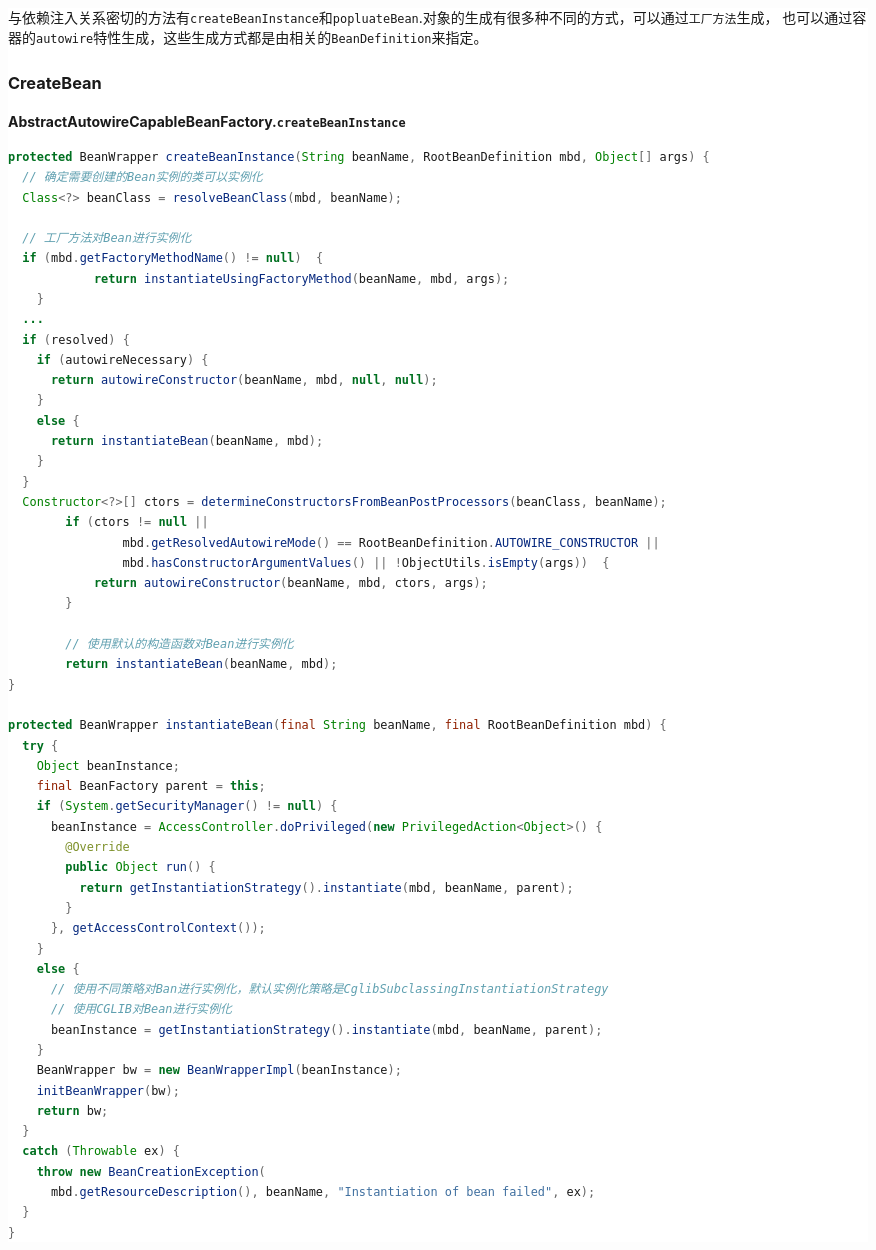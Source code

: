 与依赖注入关系密切的方法有`createBeanInstance`和`popluateBean`.对象的生成有很多种不同的方式，可以通过`工厂方法`生成， 也可以通过容器的`autowire`特性生成，这些生成方式都是由相关的`BeanDefinition`来指定。

### CreateBean

**AbstractAutowireCapableBeanFactory.`createBeanInstance`**

```java
protected BeanWrapper createBeanInstance(String beanName, RootBeanDefinition mbd, Object[] args) {
  // 确定需要创建的Bean实例的类可以实例化
  Class<?> beanClass = resolveBeanClass(mbd, beanName);
  
  // 工厂方法对Bean进行实例化
  if (mbd.getFactoryMethodName() != null)  {
			return instantiateUsingFactoryMethod(beanName, mbd, args);
	}
  ...
  if (resolved) {
    if (autowireNecessary) {
      return autowireConstructor(beanName, mbd, null, null);
    }
    else {
      return instantiateBean(beanName, mbd);
    }
  }
  Constructor<?>[] ctors = determineConstructorsFromBeanPostProcessors(beanClass, beanName);
		if (ctors != null ||
				mbd.getResolvedAutowireMode() == RootBeanDefinition.AUTOWIRE_CONSTRUCTOR ||
				mbd.hasConstructorArgumentValues() || !ObjectUtils.isEmpty(args))  {
			return autowireConstructor(beanName, mbd, ctors, args);
		}

		// 使用默认的构造函数对Bean进行实例化
		return instantiateBean(beanName, mbd);
}

protected BeanWrapper instantiateBean(final String beanName, final RootBeanDefinition mbd) {
  try {
    Object beanInstance;
    final BeanFactory parent = this;
    if (System.getSecurityManager() != null) {
      beanInstance = AccessController.doPrivileged(new PrivilegedAction<Object>() {
        @Override
        public Object run() {
          return getInstantiationStrategy().instantiate(mbd, beanName, parent);
        }
      }, getAccessControlContext());
    }
    else {
      // 使用不同策略对Ban进行实例化，默认实例化策略是CglibSubclassingInstantiationStrategy
      // 使用CGLIB对Bean进行实例化
      beanInstance = getInstantiationStrategy().instantiate(mbd, beanName, parent);
    }
    BeanWrapper bw = new BeanWrapperImpl(beanInstance);
    initBeanWrapper(bw);
    return bw;
  }
  catch (Throwable ex) {
    throw new BeanCreationException(
      mbd.getResourceDescription(), beanName, "Instantiation of bean failed", ex);
  }
}
```
